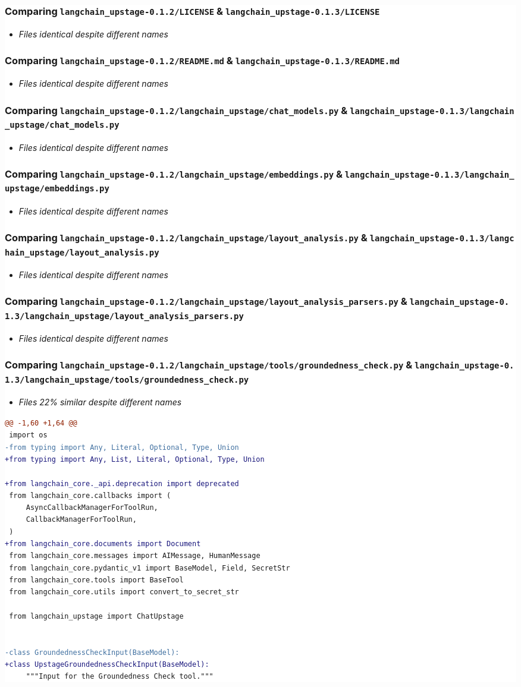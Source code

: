 ```diff
```

### Comparing `langchain_upstage-0.1.2/LICENSE` & `langchain_upstage-0.1.3/LICENSE`

 * *Files identical despite different names*

### Comparing `langchain_upstage-0.1.2/README.md` & `langchain_upstage-0.1.3/README.md`

 * *Files identical despite different names*

### Comparing `langchain_upstage-0.1.2/langchain_upstage/chat_models.py` & `langchain_upstage-0.1.3/langchain_upstage/chat_models.py`

 * *Files identical despite different names*

### Comparing `langchain_upstage-0.1.2/langchain_upstage/embeddings.py` & `langchain_upstage-0.1.3/langchain_upstage/embeddings.py`

 * *Files identical despite different names*

### Comparing `langchain_upstage-0.1.2/langchain_upstage/layout_analysis.py` & `langchain_upstage-0.1.3/langchain_upstage/layout_analysis.py`

 * *Files identical despite different names*

### Comparing `langchain_upstage-0.1.2/langchain_upstage/layout_analysis_parsers.py` & `langchain_upstage-0.1.3/langchain_upstage/layout_analysis_parsers.py`

 * *Files identical despite different names*

### Comparing `langchain_upstage-0.1.2/langchain_upstage/tools/groundedness_check.py` & `langchain_upstage-0.1.3/langchain_upstage/tools/groundedness_check.py`

 * *Files 22% similar despite different names*

```diff
@@ -1,60 +1,64 @@
 import os
-from typing import Any, Literal, Optional, Type, Union
+from typing import Any, List, Literal, Optional, Type, Union
 
+from langchain_core._api.deprecation import deprecated
 from langchain_core.callbacks import (
     AsyncCallbackManagerForToolRun,
     CallbackManagerForToolRun,
 )
+from langchain_core.documents import Document
 from langchain_core.messages import AIMessage, HumanMessage
 from langchain_core.pydantic_v1 import BaseModel, Field, SecretStr
 from langchain_core.tools import BaseTool
 from langchain_core.utils import convert_to_secret_str
 
 from langchain_upstage import ChatUpstage
 
 
-class GroundednessCheckInput(BaseModel):
+class UpstageGroundednessCheckInput(BaseModel):
     """Input for the Groundedness Check tool."""
```